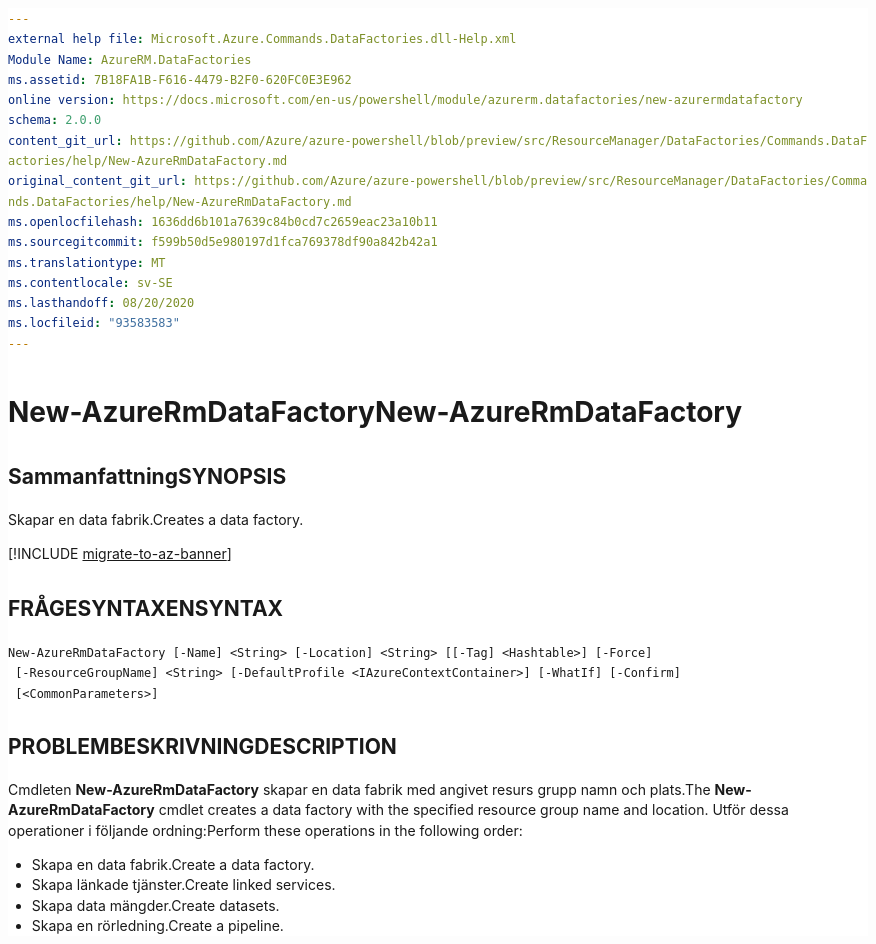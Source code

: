 ```yaml
---
external help file: Microsoft.Azure.Commands.DataFactories.dll-Help.xml
Module Name: AzureRM.DataFactories
ms.assetid: 7B18FA1B-F616-4479-B2F0-620FC0E3E962
online version: https://docs.microsoft.com/en-us/powershell/module/azurerm.datafactories/new-azurermdatafactory
schema: 2.0.0
content_git_url: https://github.com/Azure/azure-powershell/blob/preview/src/ResourceManager/DataFactories/Commands.DataFactories/help/New-AzureRmDataFactory.md
original_content_git_url: https://github.com/Azure/azure-powershell/blob/preview/src/ResourceManager/DataFactories/Commands.DataFactories/help/New-AzureRmDataFactory.md
ms.openlocfilehash: 1636dd6b101a7639c84b0cd7c2659eac23a10b11
ms.sourcegitcommit: f599b50d5e980197d1fca769378df90a842b42a1
ms.translationtype: MT
ms.contentlocale: sv-SE
ms.lasthandoff: 08/20/2020
ms.locfileid: "93583583"
---
```

# <span data-ttu-id="ff69f-101">New-AzureRmDataFactory</span><span class="sxs-lookup"><span data-stu-id="ff69f-101">New-AzureRmDataFactory</span></span>

## <span data-ttu-id="ff69f-102">Sammanfattning</span><span class="sxs-lookup"><span data-stu-id="ff69f-102">SYNOPSIS</span></span>
<span data-ttu-id="ff69f-103">Skapar en data fabrik.</span><span class="sxs-lookup"><span data-stu-id="ff69f-103">Creates a data factory.</span></span>

[!INCLUDE [migrate-to-az-banner](../../includes/migrate-to-az-banner.md)]

## <span data-ttu-id="ff69f-104">FRÅGESYNTAXEN</span><span class="sxs-lookup"><span data-stu-id="ff69f-104">SYNTAX</span></span>

```
New-AzureRmDataFactory [-Name] <String> [-Location] <String> [[-Tag] <Hashtable>] [-Force]
 [-ResourceGroupName] <String> [-DefaultProfile <IAzureContextContainer>] [-WhatIf] [-Confirm]
 [<CommonParameters>]
```

## <span data-ttu-id="ff69f-105">PROBLEMBESKRIVNING</span><span class="sxs-lookup"><span data-stu-id="ff69f-105">DESCRIPTION</span></span>
<span data-ttu-id="ff69f-106">Cmdleten **New-AzureRmDataFactory** skapar en data fabrik med angivet resurs grupp namn och plats.</span><span class="sxs-lookup"><span data-stu-id="ff69f-106">The **New-AzureRmDataFactory** cmdlet creates a data factory with the specified resource group name and location.</span></span>
<span data-ttu-id="ff69f-107">Utför dessa operationer i följande ordning:</span><span class="sxs-lookup"><span data-stu-id="ff69f-107">Perform these operations in the following order:</span></span> 
- <span data-ttu-id="ff69f-108">Skapa en data fabrik.</span><span class="sxs-lookup"><span data-stu-id="ff69f-108">Create a data factory.</span></span> 
- <span data-ttu-id="ff69f-109">Skapa länkade tjänster.</span><span class="sxs-lookup"><span data-stu-id="ff69f-109">Create linked services.</span></span> 
- <span data-ttu-id="ff69f-110">Skapa data mängder.</span><span class="sxs-lookup"><span data-stu-id="ff69f-110">Create datasets.</span></span> 
- <span data-ttu-id="ff69f-111">Skapa en rörledning.</span><span class="sxs-lookup"><span data-stu-id="ff69f-111">Create a pipeline.</span></span>
